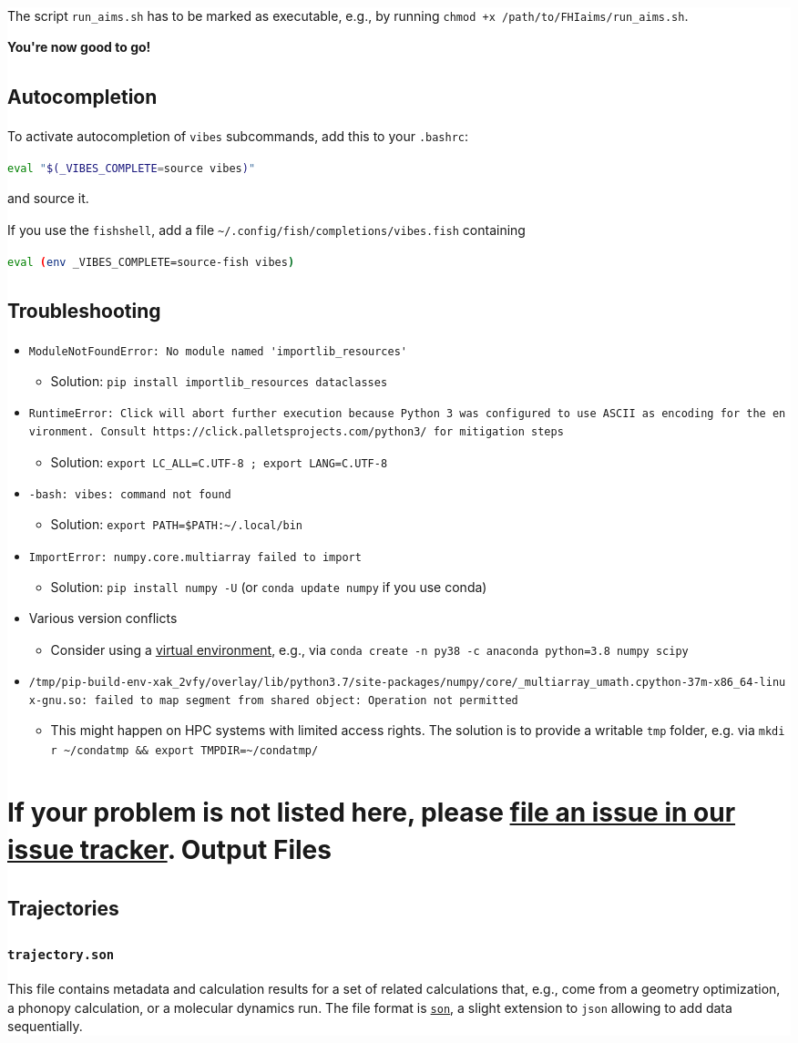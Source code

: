 The script `run_aims.sh` has to be marked as executable, e.g., by running `chmod +x /path/to/FHIaims/run_aims.sh`.

**You're now good to go!**

## Autocompletion

To activate autocompletion of `vibes` subcommands, add this to your `.bashrc`:

```bash
eval "$(_VIBES_COMPLETE=source vibes)"
```

and source it.

If you use the `fishshell`, add a file `~/.config/fish/completions/vibes.fish` containing

```bash
eval (env _VIBES_COMPLETE=source-fish vibes)
```



## Troubleshooting

- `ModuleNotFoundError: No module named 'importlib_resources'`
    - Solution: `pip install importlib_resources dataclasses`
- `RuntimeError: Click will abort further execution because Python 3 was configured to use ASCII as encoding for the environment. Consult https://click.palletsprojects.com/python3/ for mitigation steps`
    - Solution:  `export LC_ALL=C.UTF-8 ; export LANG=C.UTF-8`
- `-bash: vibes: command not found`
    - Solution: `export PATH=$PATH:~/.local/bin`
- `ImportError: numpy.core.multiarray failed to import`
    - Solution: `pip install numpy -U` (or `conda update numpy` if you use conda)
- Various version conflicts
    - Consider using a [virtual environment](https://docs.conda.io/projects/conda/en/latest/user-guide/tasks/manage-environments.html), e.g., via `conda create -n py38 -c anaconda python=3.8 numpy scipy`

- `/tmp/pip-build-env-xak_2vfy/overlay/lib/python3.7/site-packages/numpy/core/_multiarray_umath.cpython-37m-x86_64-linux-gnu.so: failed to map segment from shared object: Operation not permitted`
    - This might happen on HPC systems with limited access rights. The solution is to provide a writable `tmp` folder, e.g. via `mkdir ~/condatmp && export TMPDIR=~/condatmp/`

If your problem is not listed here, please [file an issue in our issue tracker](https://gitlab.com/vibes-developers/vibes/-/issues).
Output Files
===

## Trajectories

### `trajectory.son`

This file contains metadata and calculation results for a set of related calculations that, e.g., come from a geometry optimization, a phonopy  calculation, or a molecular dynamics run. The file format is [`son`](https://flokno.github.io/son/), a slight extension to `json` allowing to add data sequentially.
